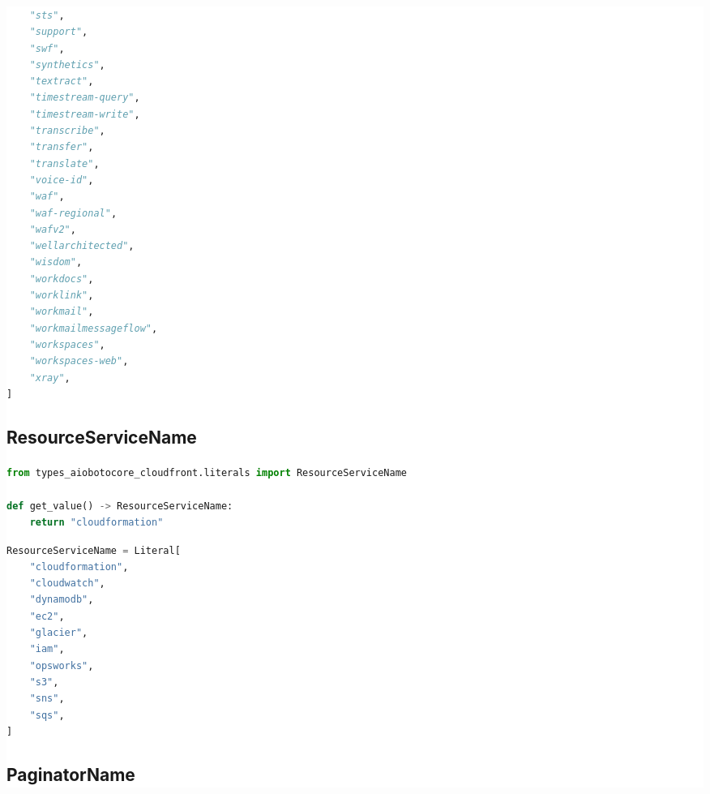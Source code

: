 ```python title="Definition"
    "sts",
    "support",
    "swf",
    "synthetics",
    "textract",
    "timestream-query",
    "timestream-write",
    "transcribe",
    "transfer",
    "translate",
    "voice-id",
    "waf",
    "waf-regional",
    "wafv2",
    "wellarchitected",
    "wisdom",
    "workdocs",
    "worklink",
    "workmail",
    "workmailmessageflow",
    "workspaces",
    "workspaces-web",
    "xray",
]
```
## ResourceServiceName

```python title="Usage Example"
from types_aiobotocore_cloudfront.literals import ResourceServiceName

def get_value() -> ResourceServiceName:
    return "cloudformation"
```

```python title="Definition"
ResourceServiceName = Literal[
    "cloudformation",
    "cloudwatch",
    "dynamodb",
    "ec2",
    "glacier",
    "iam",
    "opsworks",
    "s3",
    "sns",
    "sqs",
]
```
## PaginatorName
